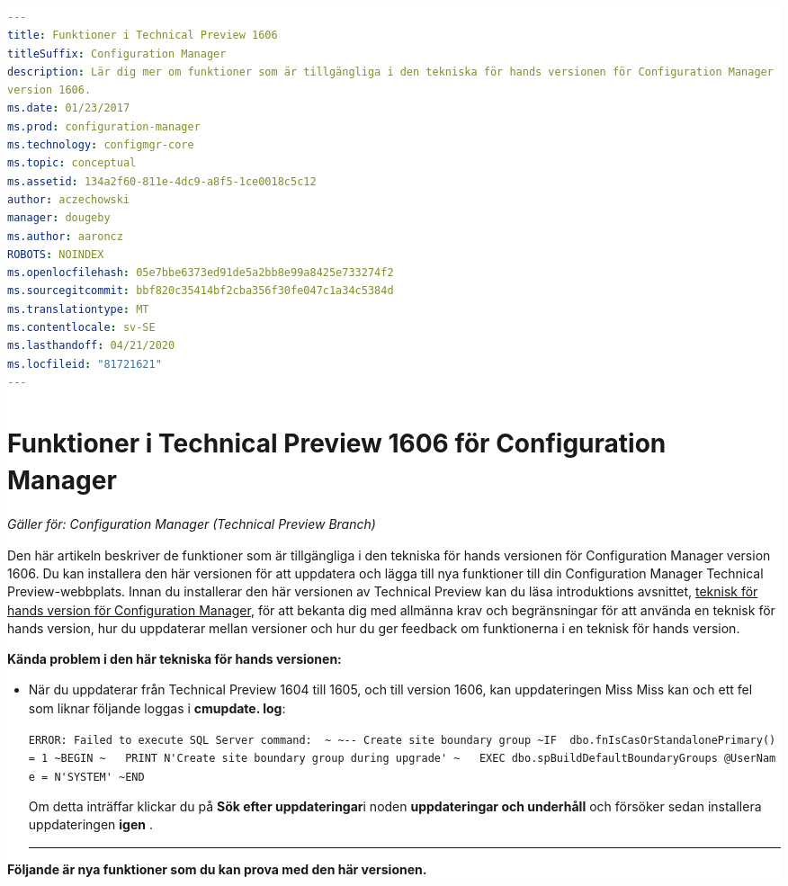 ```yaml
---
title: Funktioner i Technical Preview 1606
titleSuffix: Configuration Manager
description: Lär dig mer om funktioner som är tillgängliga i den tekniska för hands versionen för Configuration Manager version 1606.
ms.date: 01/23/2017
ms.prod: configuration-manager
ms.technology: configmgr-core
ms.topic: conceptual
ms.assetid: 134a2f60-811e-4dc9-a8f5-1ce0018c5c12
author: aczechowski
manager: dougeby
ms.author: aaroncz
ROBOTS: NOINDEX
ms.openlocfilehash: 05e7bbe6373ed91de5a2bb8e99a8425e733274f2
ms.sourcegitcommit: bbf820c35414bf2cba356f30fe047c1a34c5384d
ms.translationtype: MT
ms.contentlocale: sv-SE
ms.lasthandoff: 04/21/2020
ms.locfileid: "81721621"
---
```

# <a name="capabilities-in-technical-preview-1606-for-configuration-manager"></a>Funktioner i Technical Preview 1606 för Configuration Manager

*Gäller för: Configuration Manager (Technical Preview Branch)*

Den här artikeln beskriver de funktioner som är tillgängliga i den tekniska för hands versionen för Configuration Manager version 1606. Du kan installera den här versionen för att uppdatera och lägga till nya funktioner till din Configuration Manager Technical Preview-webbplats.      Innan du installerar den här versionen av Technical Preview kan du läsa introduktions avsnittet, [teknisk för hands version för Configuration Manager](../../core/get-started/technical-preview.md), för att bekanta dig med allmänna krav och begränsningar för att använda en teknisk för hands version, hur du uppdaterar mellan versioner och hur du ger feedback om funktionerna i en teknisk för hands version.    

**Kända problem i den här tekniska för hands versionen:**  
*  När du uppdaterar från Technical Preview 1604 till 1605, och till version 1606, kan uppdateringen Miss Miss kan och ett fel som liknar följande loggas i **cmupdate. log**:

    ``` Log
    ERROR: Failed to execute SQL Server command:  ~ ~-- Create site boundary group ~IF  dbo.fnIsCasOrStandalonePrimary() = 1 ~BEGIN ~   PRINT N'Create site boundary group during upgrade' ~   EXEC dbo.spBuildDefaultBoundaryGroups @UserName = N'SYSTEM' ~END
    ```

    Om detta inträffar klickar du på **Sök efter uppdateringar**i noden **uppdateringar och underhåll** och försöker sedan installera uppdateringen **igen** .
    ***

**Följande är nya funktioner som du kan prova med den här versionen.**  
